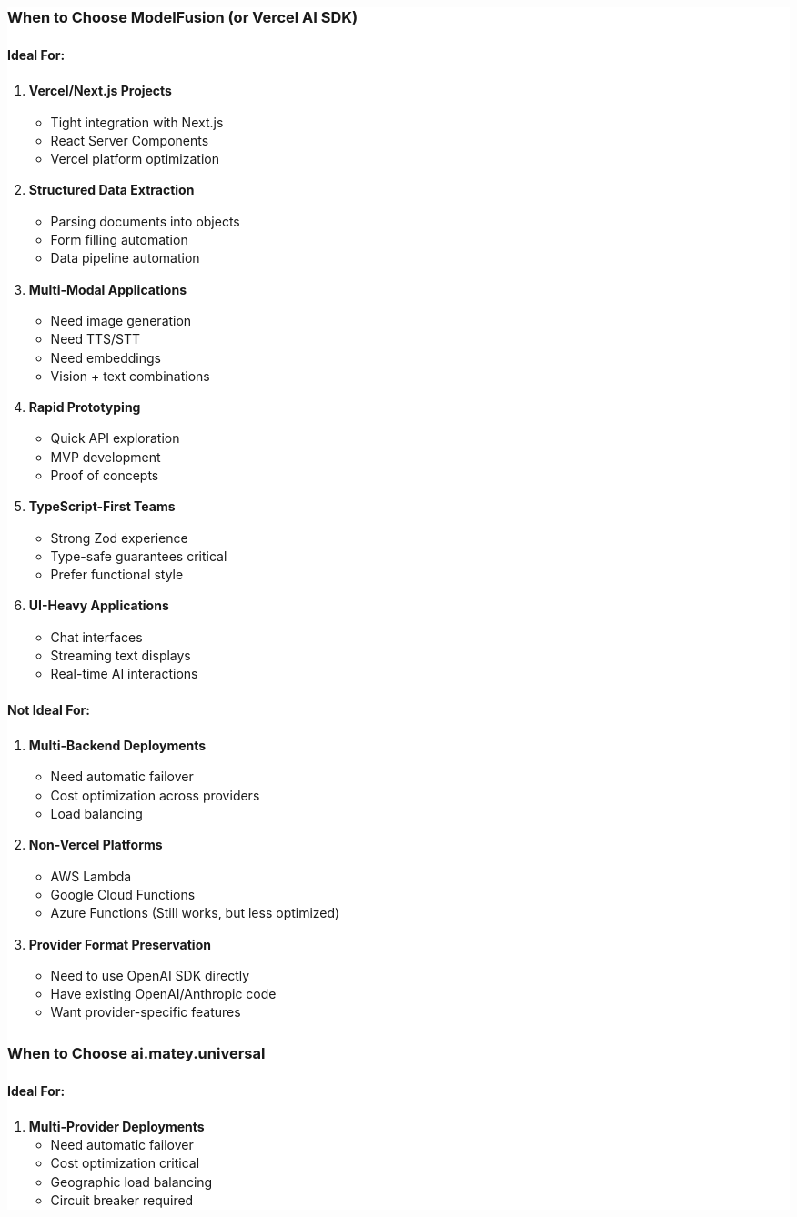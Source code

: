### When to Choose ModelFusion (or Vercel AI SDK)

#### Ideal For:
1. **Vercel/Next.js Projects**
   - Tight integration with Next.js
   - React Server Components
   - Vercel platform optimization

2. **Structured Data Extraction**
   - Parsing documents into objects
   - Form filling automation
   - Data pipeline automation

3. **Multi-Modal Applications**
   - Need image generation
   - Need TTS/STT
   - Need embeddings
   - Vision + text combinations

4. **Rapid Prototyping**
   - Quick API exploration
   - MVP development
   - Proof of concepts

5. **TypeScript-First Teams**
   - Strong Zod experience
   - Type-safe guarantees critical
   - Prefer functional style

6. **UI-Heavy Applications**
   - Chat interfaces
   - Streaming text displays
   - Real-time AI interactions

#### Not Ideal For:
1. **Multi-Backend Deployments**
   - Need automatic failover
   - Cost optimization across providers
   - Load balancing

2. **Non-Vercel Platforms**
   - AWS Lambda
   - Google Cloud Functions
   - Azure Functions
   (Still works, but less optimized)

3. **Provider Format Preservation**
   - Need to use OpenAI SDK directly
   - Have existing OpenAI/Anthropic code
   - Want provider-specific features

### When to Choose ai.matey.universal

#### Ideal For:
1. **Multi-Provider Deployments**
   - Need automatic failover
   - Cost optimization critical
   - Geographic load balancing
   - Circuit breaker required
